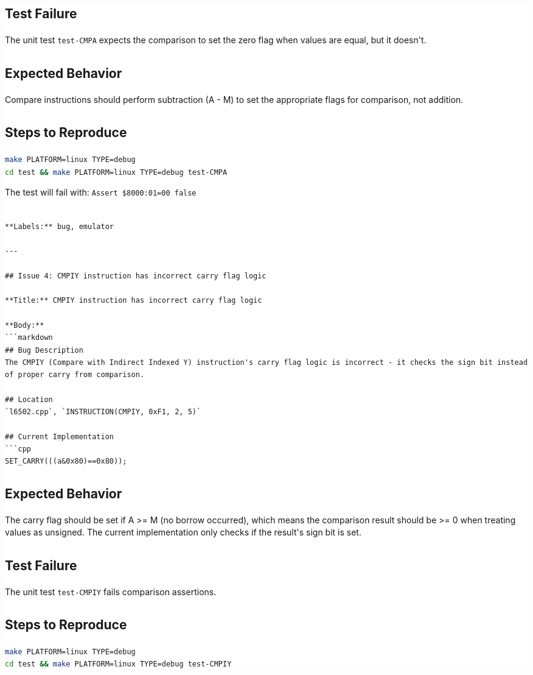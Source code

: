 ## Test Failure
The unit test `test-CMPA` expects the comparison to set the zero flag when values are equal, but it doesn't.

## Expected Behavior
Compare instructions should perform subtraction (A - M) to set the appropriate flags for comparison, not addition.

## Steps to Reproduce
```bash
make PLATFORM=linux TYPE=debug
cd test && make PLATFORM=linux TYPE=debug test-CMPA
```

The test will fail with: `Assert $8000:01=00 false`
```

**Labels:** bug, emulator

---

## Issue 4: CMPIY instruction has incorrect carry flag logic

**Title:** CMPIY instruction has incorrect carry flag logic

**Body:**
```markdown
## Bug Description
The CMPIY (Compare with Indirect Indexed Y) instruction's carry flag logic is incorrect - it checks the sign bit instead of proper carry from comparison.

## Location
`l6502.cpp`, `INSTRUCTION(CMPIY, 0xF1, 2, 5)`

## Current Implementation
```cpp
SET_CARRY(((a&0x80)==0x80));
```

## Expected Behavior
The carry flag should be set if A >= M (no borrow occurred), which means the comparison result should be >= 0 when treating values as unsigned. The current implementation only checks if the result's sign bit is set.

## Test Failure
The unit test `test-CMPIY` fails comparison assertions.

## Steps to Reproduce
```bash
make PLATFORM=linux TYPE=debug
cd test && make PLATFORM=linux TYPE=debug test-CMPIY
```
